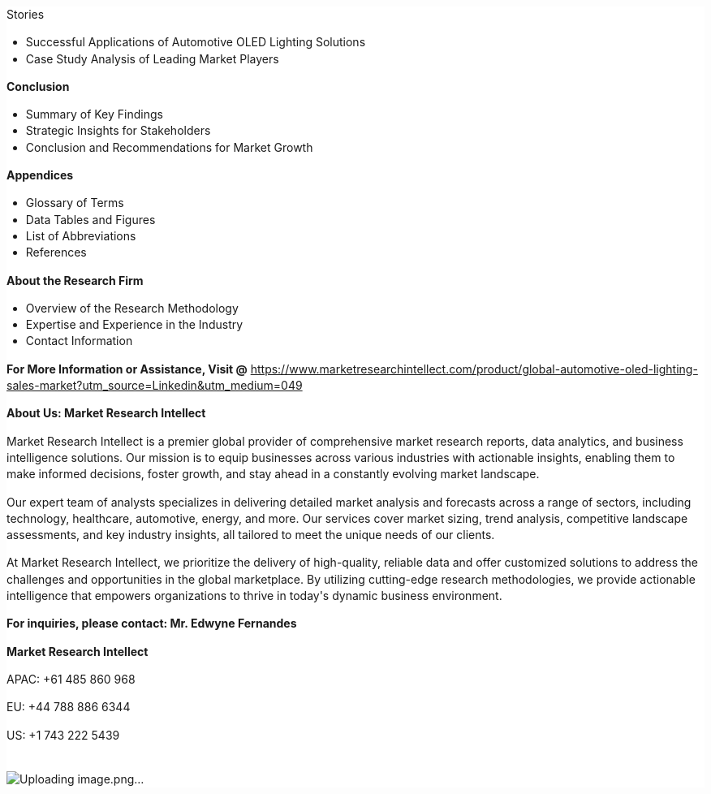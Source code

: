 Stories</strong></p><ul><li>Successful Applications of Automotive OLED Lighting  Solutions</li><li>Case Study Analysis of Leading Market Players</li></ul><p><strong>Conclusion</strong></p><ul><li>Summary of Key Findings</li><li>Strategic Insights for Stakeholders</li><li>Conclusion and Recommendations for Market Growth</li></ul><p><strong>Appendices</strong></p><ul><li>Glossary of Terms</li><li>Data Tables and Figures</li><li>List of Abbreviations</li><li>References</li></ul><p><strong>About the Research Firm</strong></p><ul><li>Overview of the Research Methodology</li><li>Expertise and Experience in the Industry</li><li>Contact Information</li></ul></div><div class="article-main__content" data-test-id="publishing-text-block"><p><span class="font-[700]"><strong>For More Information or Assistance, Visit @</strong>&nbsp;<a href="https://www.marketresearchintellect.com/product/global-automotive-oled-lighting-sales-market?utm_source=Linkedin&utm_medium=049">https://www.marketresearchintellect.com/product/global-automotive-oled-lighting-sales-market?utm_source=Linkedin&utm_medium=049</a></span></p><p><strong>About Us: Market Research Intellect</strong></p><p>Market Research Intellect is a premier global provider of comprehensive market research reports, data analytics, and business intelligence solutions. Our mission is to equip businesses across various industries with actionable insights, enabling them to make informed decisions, foster growth, and stay ahead in a constantly evolving market landscape.</p><p>Our expert team of analysts specializes in delivering detailed market analysis and forecasts across a range of sectors, including technology, healthcare, automotive, energy, and more. Our services cover market sizing, trend analysis, competitive landscape assessments, and key industry insights, all tailored to meet the unique needs of our clients.</p><p>At Market Research Intellect, we prioritize the delivery of high-quality, reliable data and offer customized solutions to address the challenges and opportunities in the global marketplace. By utilizing cutting-edge research methodologies, we provide actionable intelligence that empowers organizations to thrive in today's dynamic business environment.</p><p><strong>For inquiries, please contact: Mr. Edwyne Fernandes</strong></p><p><strong>Market Research Intellect</strong></p><p>APAC: +61 485 860 968</p><p>EU: +44 788 886 6344</p><p>US: +1 743 222 5439</p></div><div class="article-main__content" data-test-id="publishing-text-block">&nbsp;</div>
![Uploading image.png…]()
